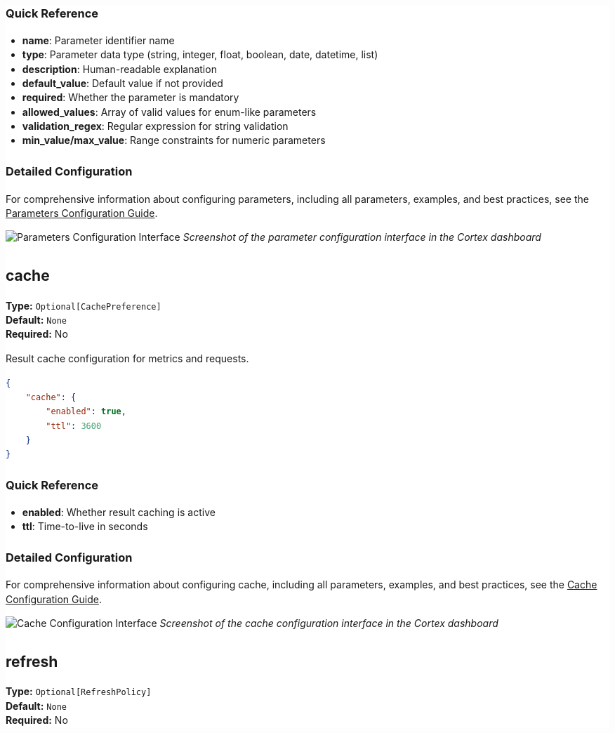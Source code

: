 ### Quick Reference

- **name**: Parameter identifier name
- **type**: Parameter data type (string, integer, float, boolean, date, datetime, list)
- **description**: Human-readable explanation
- **default_value**: Default value if not provided
- **required**: Whether the parameter is mandatory
- **allowed_values**: Array of valid values for enum-like parameters
- **validation_regex**: Regular expression for string validation
- **min_value/max_value**: Range constraints for numeric parameters

### Detailed Configuration

For comprehensive information about configuring parameters, including all parameters, examples, and best practices, see the [Parameters Configuration Guide](../3.semantics/7.parameters.md).

![Parameters Configuration Interface](placeholder://parameters-config-interface.png)
*Screenshot of the parameter configuration interface in the Cortex dashboard*

## cache

**Type:** `Optional[CachePreference]`  
**Default:** `None`  
**Required:** No

Result cache configuration for metrics and requests.

```json
{
    "cache": {
        "enabled": true,
        "ttl": 3600
    }
}
```

### Quick Reference

- **enabled**: Whether result caching is active
- **ttl**: Time-to-live in seconds

### Detailed Configuration

For comprehensive information about configuring cache, including all parameters, examples, and best practices, see the [Cache Configuration Guide](../3.semantics/8.cache.md).

![Cache Configuration Interface](placeholder://cache-config-interface.png)
*Screenshot of the cache configuration interface in the Cortex dashboard*

## refresh

**Type:** `Optional[RefreshPolicy]`  
**Default:** `None`  
**Required:** No
